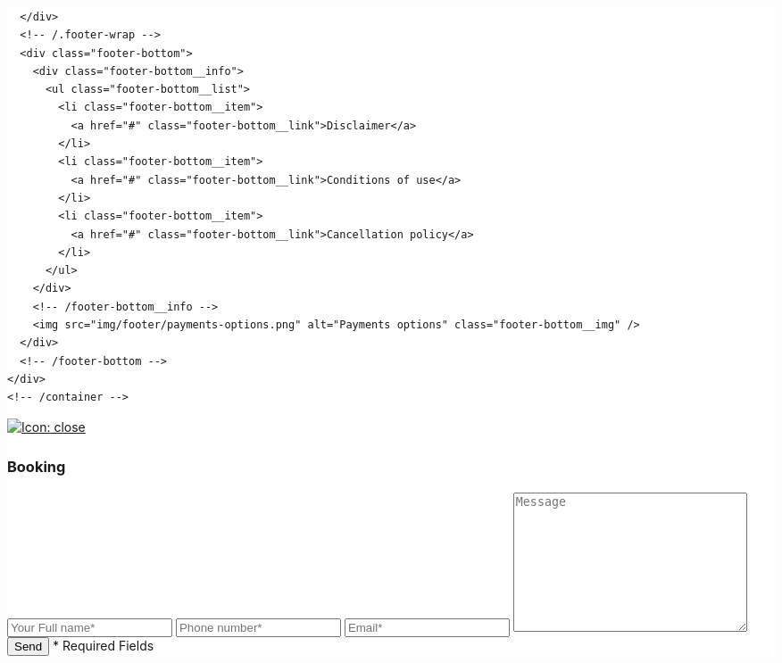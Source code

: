       </div>
      <!-- /.footer-wrap -->
      <div class="footer-bottom">
        <div class="footer-bottom__info">
          <ul class="footer-bottom__list">
            <li class="footer-bottom__item">
              <a href="#" class="footer-bottom__link">Disclaimer</a>
            </li>
            <li class="footer-bottom__item">
              <a href="#" class="footer-bottom__link">Conditions of use</a>
            </li>
            <li class="footer-bottom__item">
              <a href="#" class="footer-bottom__link">Cancellation policy</a>
            </li>
          </ul>
        </div>
        <!-- /footer-bottom__info -->
        <img src="img/footer/payments-options.png" alt="Payments options" class="footer-bottom__img" />
      </div>
      <!-- /footer-bottom -->
    </div>
    <!-- /container -->
  </footer>
  <div class="modal">
    <div class="modal__overlay"></div>
    <!-- /.modal__overlay -->
    <div class="modal__dialog">
      <a href="#" class="modal__close">
        <img src="close.svg" alt="Icon: close">
      </a>
      <h3 class="modal__title modal__title--secondrow">
        Booking
      </h3>
      <form action="send.php" method="POST" class="modal__form form">
        <input type="text" class="input modal__input" placeholder="Your Full name*" name="name" required minlength="2" />
        <input type="tel" class="input modal__input input_num" placeholder="Phone number*" name="phone" required minlength="18" />
        <input type="email" class="input modal__input" placeholder="Email*" name="email" required />
        <textarea cols="30" rows="10" class="modal__message message" placeholder="Message" name="message"></textarea>
        <button class="modal__button button" type="submit">Send</button>
        <span class="modal__info">* Required Fields</span>
      </form>
    </div>
    <!-- /.modal__dialog -->
  </div>
  
  <script src="js/jquery-3.6.0.min.js"></script>
  <script src="js/slider.js"></script>
  <script src="js/jquery.validate.min.js"></script>
  <script src="js/jquery.mask.min.js"></script>
  <script src="js/aos.js"></script>
  <script src="js/map.js"></script>
  <script src="js/script.js"></script>
  <script src="js/parallax.js-1.5.0/parallax.js"></script>
  </body>
  </html>

